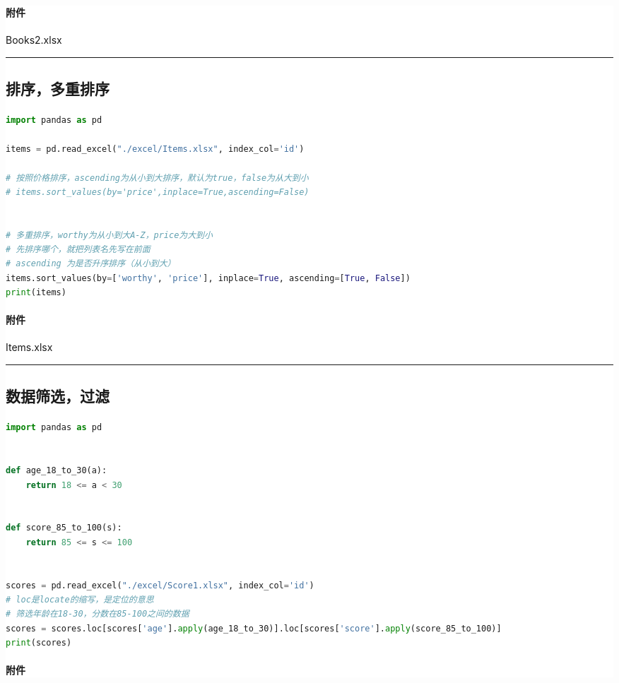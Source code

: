 #### 附件

<a :href="$withBase('/files/Python/Pandas/Books2.xlsx')" download>Books2.xlsx</a>

---

## 排序，多重排序

```python
import pandas as pd

items = pd.read_excel("./excel/Items.xlsx", index_col='id')

# 按照价格排序，ascending为从小到大排序，默认为true，false为从大到小
# items.sort_values(by='price',inplace=True,ascending=False)


# 多重排序，worthy为从小到大A-Z，price为大到小
# 先排序哪个，就把列表名先写在前面
# ascending 为是否升序排序（从小到大）
items.sort_values(by=['worthy', 'price'], inplace=True, ascending=[True, False])
print(items)
```

#### 附件

<a :href="$withBase('/files/Python/Pandas/Items.xlsx')" download>Items.xlsx</a>

---

## 数据筛选，过滤

```python
import pandas as pd


def age_18_to_30(a):
    return 18 <= a < 30


def score_85_to_100(s):
    return 85 <= s <= 100


scores = pd.read_excel("./excel/Score1.xlsx", index_col='id')
# loc是locate的缩写，是定位的意思
# 筛选年龄在18-30，分数在85-100之间的数据
scores = scores.loc[scores['age'].apply(age_18_to_30)].loc[scores['score'].apply(score_85_to_100)]
print(scores)
```

#### 附件
